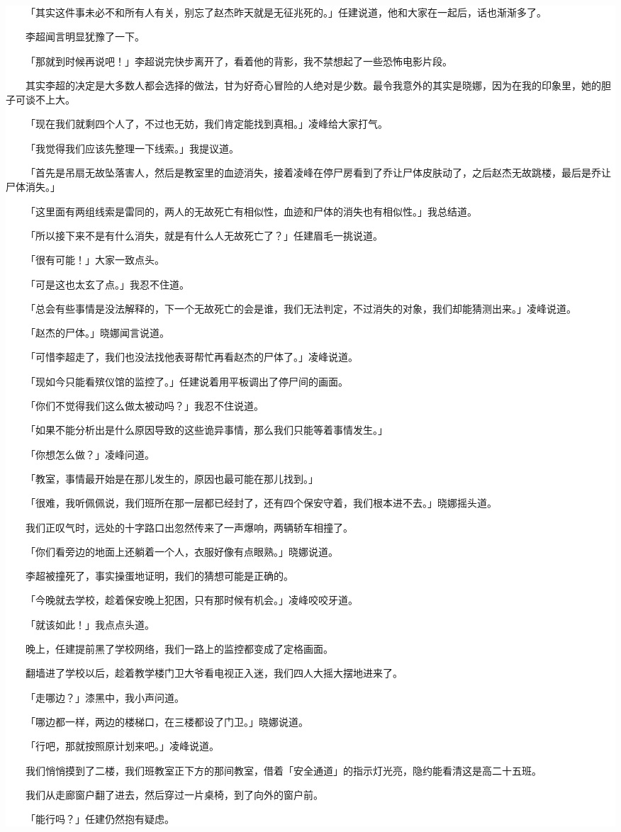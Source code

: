 &emsp;&emsp;「其实这件事未必不和所有人有关，别忘了赵杰昨天就是无征兆死的。」任建说道，他和大家在一起后，话也渐渐多了。  
  
&emsp;&emsp;李超闻言明显犹豫了一下。  
  
&emsp;&emsp;「那就到时候再说吧！」李超说完快步离开了，看着他的背影，我不禁想起了一些恐怖电影片段。  
  
&emsp;&emsp;其实李超的决定是大多数人都会选择的做法，甘为好奇心冒险的人绝对是少数。最令我意外的其实是晓娜，因为在我的印象里，她的胆子可谈不上大。  
  
&emsp;&emsp;「现在我们就剩四个人了，不过也无妨，我们肯定能找到真相。」凌峰给大家打气。  
  
&emsp;&emsp;「我觉得我们应该先整理一下线索。」我提议道。  
  
&emsp;&emsp;「首先是吊扇无故坠落害人，然后是教室里的血迹消失，接着凌峰在停尸房看到了乔让尸体皮肤动了，之后赵杰无故跳楼，最后是乔让尸体消失。」  
  
&emsp;&emsp;「这里面有两组线索是雷同的，两人的无故死亡有相似性，血迹和尸体的消失也有相似性。」我总结道。  
  
&emsp;&emsp;「所以接下来不是有什么消失，就是有什么人无故死亡了？」任建眉毛一挑说道。  
  
&emsp;&emsp;「很有可能！」大家一致点头。  
  
&emsp;&emsp;「可是这也太玄了点。」我忍不住道。  
  
&emsp;&emsp;「总会有些事情是没法解释的，下一个无故死亡的会是谁，我们无法判定，不过消失的对象，我们却能猜测出来。」凌峰说道。  
  
&emsp;&emsp;「赵杰的尸体。」晓娜闻言说道。  
  
&emsp;&emsp;「可惜李超走了，我们也没法找他表哥帮忙再看赵杰的尸体了。」凌峰说道。  
  
&emsp;&emsp;「现如今只能看殡仪馆的监控了。」任建说着用平板调出了停尸间的画面。  
  
&emsp;&emsp;「你们不觉得我们这么做太被动吗？」我忍不住说道。  
  
&emsp;&emsp;「如果不能分析出是什么原因导致的这些诡异事情，那么我们只能等着事情发生。」  
  
&emsp;&emsp;「你想怎么做？」凌峰问道。  
  
&emsp;&emsp;「教室，事情最开始是在那儿发生的，原因也最可能在那儿找到。」  
  
&emsp;&emsp;「很难，我听佩佩说，我们班所在那一层都已经封了，还有四个保安守着，我们根本进不去。」晓娜摇头道。  
  
&emsp;&emsp;我们正叹气时，远处的十字路口出忽然传来了一声爆响，两辆轿车相撞了。  
  
&emsp;&emsp;「你们看旁边的地面上还躺着一个人，衣服好像有点眼熟。」晓娜说道。  
  
&emsp;&emsp;李超被撞死了，事实操蛋地证明，我们的猜想可能是正确的。  
  
&emsp;&emsp;「今晚就去学校，趁着保安晚上犯困，只有那时候有机会。」凌峰咬咬牙道。  
  
&emsp;&emsp;「就该如此！」我点点头道。  
  
&emsp;&emsp;晚上，任建提前黑了学校网络，我们一路上的监控都变成了定格画面。  
  
&emsp;&emsp;翻墙进了学校以后，趁着教学楼门卫大爷看电视正入迷，我们四人大摇大摆地进来了。  
  
&emsp;&emsp;「走哪边？」漆黑中，我小声问道。  
  
&emsp;&emsp;「哪边都一样，两边的楼梯口，在三楼都设了门卫。」晓娜说道。  
  
&emsp;&emsp;「行吧，那就按照原计划来吧。」凌峰说道。  
  
&emsp;&emsp;我们悄悄摸到了二楼，我们班教室正下方的那间教室，借着「安全通道」的指示灯光亮，隐约能看清这是高二十五班。  
  
&emsp;&emsp;我们从走廊窗户翻了进去，然后穿过一片桌椅，到了向外的窗户前。  
  
&emsp;&emsp;「能行吗？」任建仍然抱有疑虑。  
  